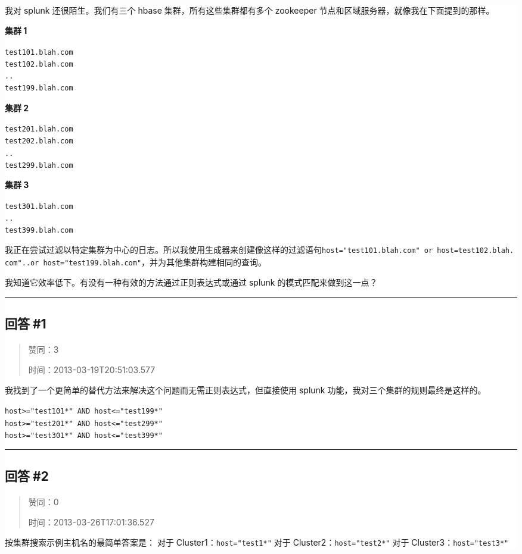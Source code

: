 我对 splunk 还很陌生。我们有三个 hbase 集群，所有这些集群都有多个 zookeeper 节点和区域服务器，就像我在下面提到的那样。

**集群 1**

```
test101.blah.com
test102.blah.com
..
test199.blah.com 
```

**集群 2**

```
test201.blah.com
test202.blah.com
..
test299.blah.com 
```

**集群 3**

```
test301.blah.com
..
test399.blah.com 
```

我正在尝试过滤以特定集群为中心的日志。所以我使用生成器来创建像这样的过滤语句`host="test101.blah.com" or host=test102.blah.com"..or host="test199.blah.com"`，并为其他集群构建相同的查询。

我知道它效率低下。有没有一种有效的方法通过正则表达式或通过 splunk 的模式匹配来做到这一点？

* * *

## 回答 #1

> 赞同：3
> 
> 时间：2013-03-19T20:51:03.577

我找到了一个更简单的替代方法来解决这个问题而无需正则表达式，但直接使用 splunk 功能，我对三个集群的规则最终是这样的。

```
host>="test101*" AND host<="test199*" 
host>="test201*" AND host<="test299*"
host>="test301*" AND host<="test399*" 
```

* * *

## 回答 #2

> 赞同：0
> 
> 时间：2013-03-26T17:01:36.527

按集群搜索示例主机名的最简单答案是： 对于 Cluster1：`host="test1*"` 对于 Cluster2：`host="test2*"` 对于 Cluster3：`host="test3*"`
